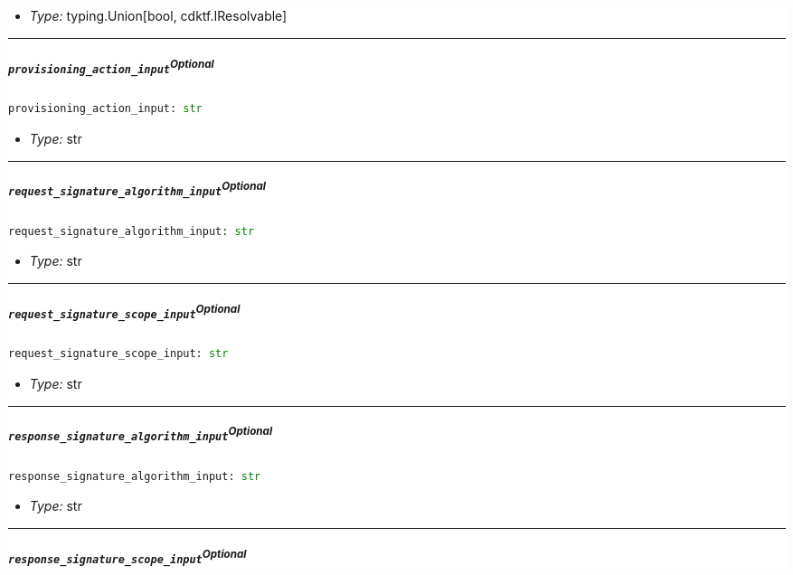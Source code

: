 - *Type:* typing.Union[bool, cdktf.IResolvable]

---

##### `provisioning_action_input`<sup>Optional</sup> <a name="provisioning_action_input" id="@cdktf/provider-okta.idpSaml.IdpSaml.property.provisioningActionInput"></a>

```python
provisioning_action_input: str
```

- *Type:* str

---

##### `request_signature_algorithm_input`<sup>Optional</sup> <a name="request_signature_algorithm_input" id="@cdktf/provider-okta.idpSaml.IdpSaml.property.requestSignatureAlgorithmInput"></a>

```python
request_signature_algorithm_input: str
```

- *Type:* str

---

##### `request_signature_scope_input`<sup>Optional</sup> <a name="request_signature_scope_input" id="@cdktf/provider-okta.idpSaml.IdpSaml.property.requestSignatureScopeInput"></a>

```python
request_signature_scope_input: str
```

- *Type:* str

---

##### `response_signature_algorithm_input`<sup>Optional</sup> <a name="response_signature_algorithm_input" id="@cdktf/provider-okta.idpSaml.IdpSaml.property.responseSignatureAlgorithmInput"></a>

```python
response_signature_algorithm_input: str
```

- *Type:* str

---

##### `response_signature_scope_input`<sup>Optional</sup> <a name="response_signature_scope_input" id="@cdktf/provider-okta.idpSaml.IdpSaml.property.responseSignatureScopeInput"></a>
